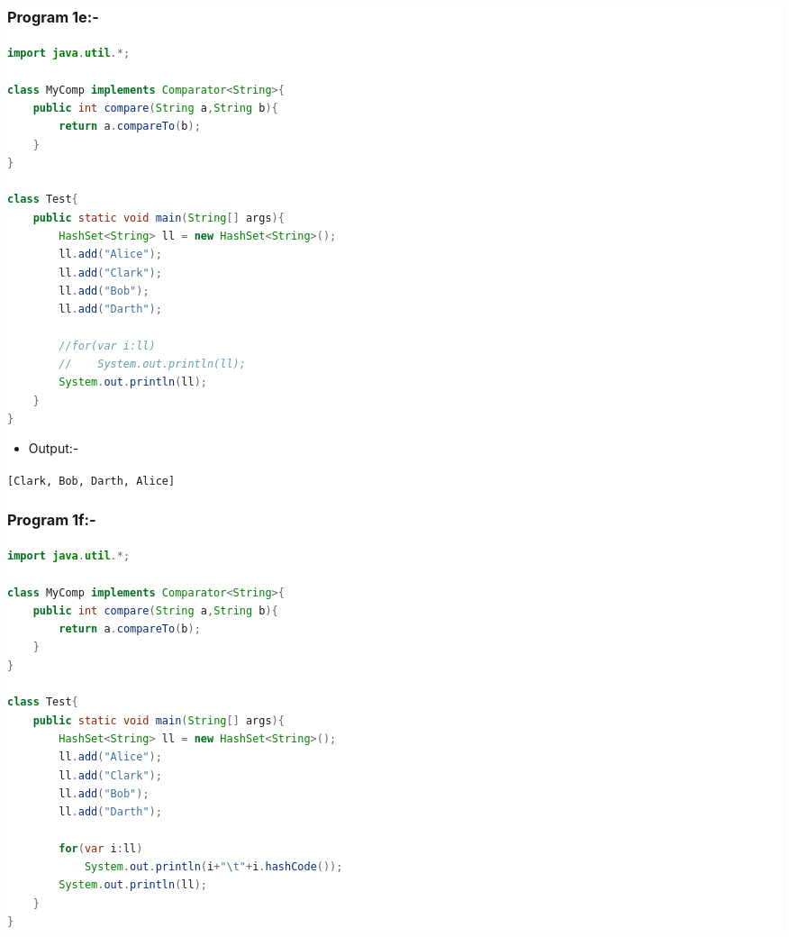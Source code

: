 ### Program 1e:-

```java
import java.util.*;

class MyComp implements Comparator<String>{
    public int compare(String a,String b){
        return a.compareTo(b);
    }
}

class Test{
    public static void main(String[] args){
        HashSet<String> ll = new HashSet<String>();
        ll.add("Alice");
        ll.add("Clark");
        ll.add("Bob");
        ll.add("Darth");

        //for(var i:ll)
        //    System.out.println(ll);
        System.out.println(ll);
    }
}
```

- Output:-

```bash
[Clark, Bob, Darth, Alice]
```

### Program 1f:-

```java
import java.util.*;

class MyComp implements Comparator<String>{
    public int compare(String a,String b){
        return a.compareTo(b);
    }
}

class Test{
    public static void main(String[] args){
        HashSet<String> ll = new HashSet<String>();
        ll.add("Alice");
        ll.add("Clark");
        ll.add("Bob");
        ll.add("Darth");

        for(var i:ll)
            System.out.println(i+"\t"+i.hashCode());
        System.out.println(ll);
    }
}
```
